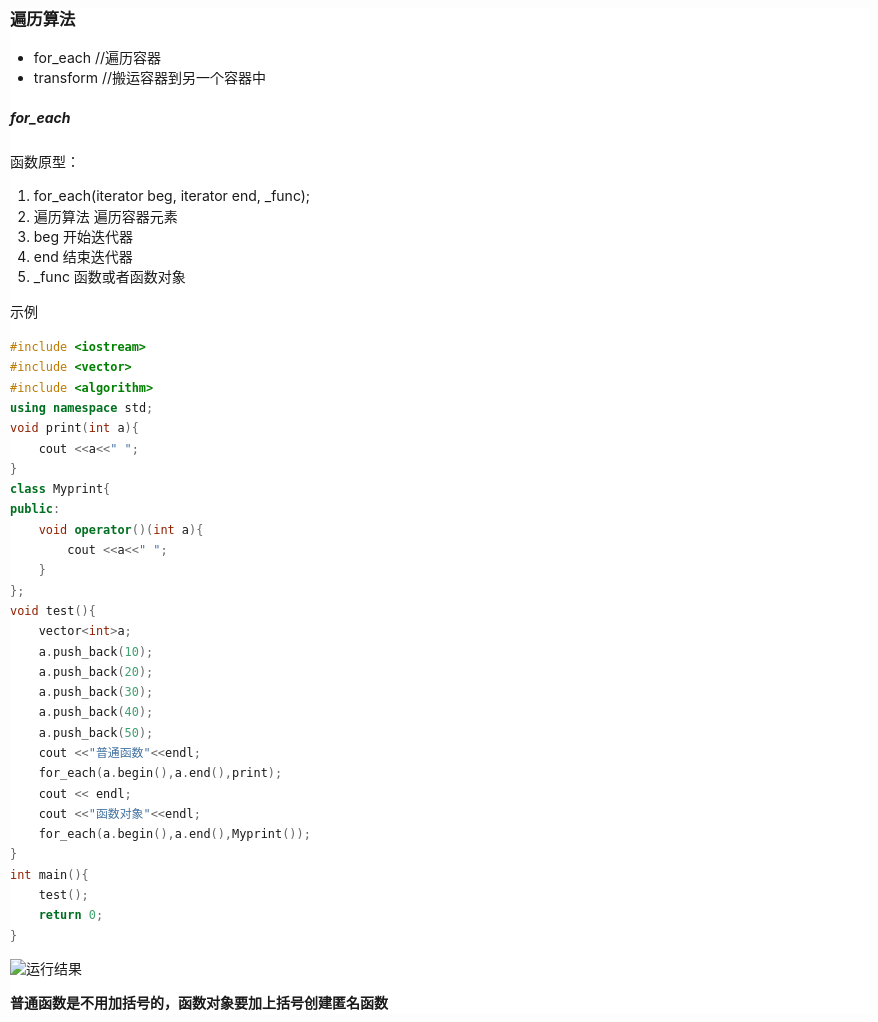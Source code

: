 ### 遍历算法

- for_each //遍历容器 
- transform //搬运容器到另一个容器中

#####  for_each

函数原型：

1. for_each(iterator beg, iterator end, _func);
2. 遍历算法 遍历容器元素  
3. beg 开始迭代器 
4. end 结束迭代器 
5. _func 函数或者函数对象

示例

```C++
#include <iostream>
#include <vector>
#include <algorithm>
using namespace std;
void print(int a){
    cout <<a<<" ";
}
class Myprint{
public:
    void operator()(int a){
        cout <<a<<" ";
    }
};
void test(){
    vector<int>a;
    a.push_back(10);
    a.push_back(20);
    a.push_back(30);
    a.push_back(40);
    a.push_back(50);
    cout <<"普通函数"<<endl;
    for_each(a.begin(),a.end(),print);
    cout << endl;
    cout <<"函数对象"<<endl;
    for_each(a.begin(),a.end(),Myprint());
}
int main(){
    test();
    return 0;
}
```

![运行结果](STL标准模板库/image-20221224175000050.png)

**普通函数是不用加括号的，函数对象要加上括号创建匿名函数**
